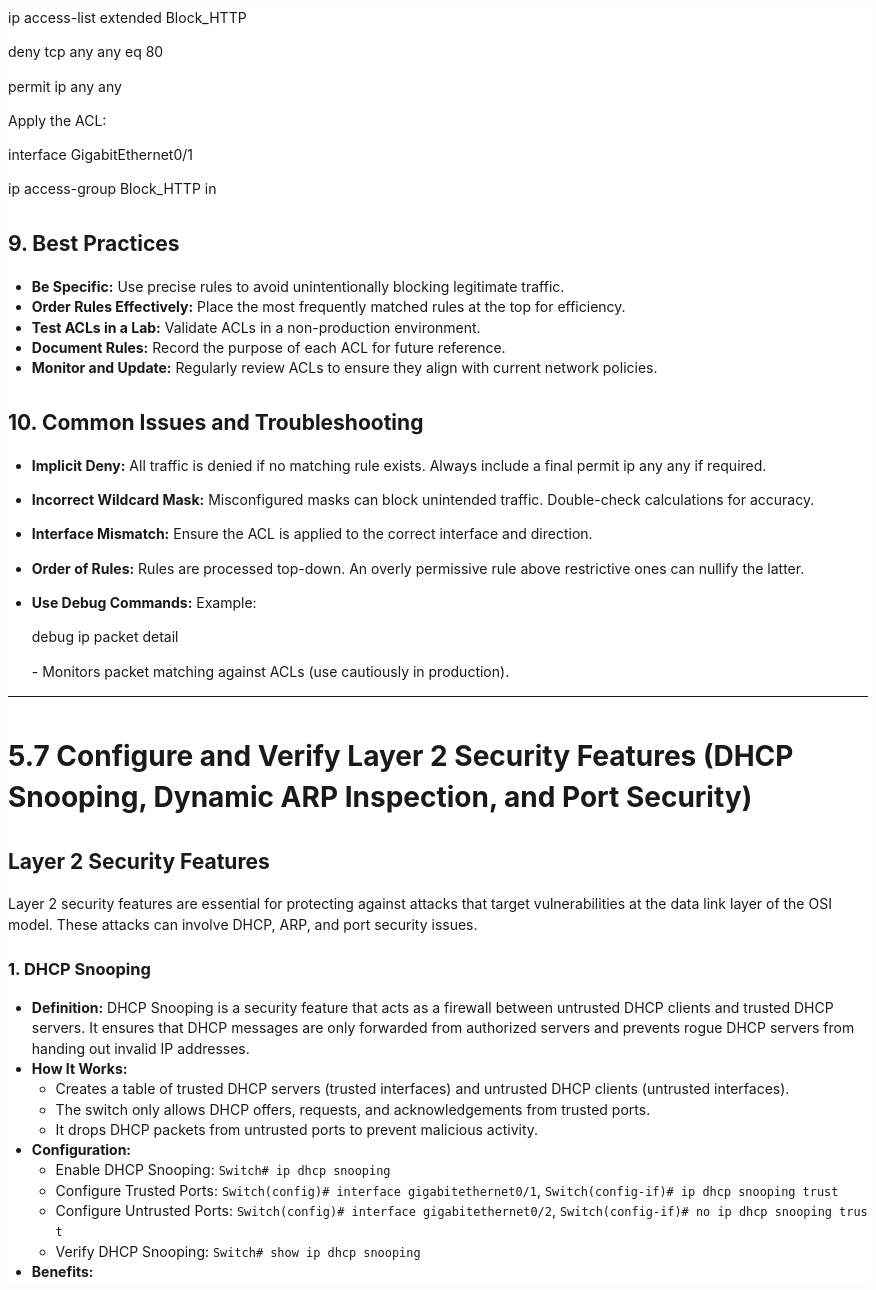 ip access-list extended Block\_HTTP

deny tcp any any eq 80

permit ip any any

Apply the ACL:

interface GigabitEthernet0/1

ip access-group Block\_HTTP in

9\. Best Practices
------------------

-   **Be Specific:** Use precise rules to avoid unintentionally blocking legitimate traffic.
-   **Order Rules Effectively:** Place the most frequently matched rules at the top for efficiency.
-   **Test ACLs in a Lab:** Validate ACLs in a non-production environment.
-   **Document Rules:** Record the purpose of each ACL for future reference.
-   **Monitor and Update:** Regularly review ACLs to ensure they align with current network policies.

10\. Common Issues and Troubleshooting
--------------------------------------

-   **Implicit Deny:** All traffic is denied if no matching rule exists. Always include a final permit ip any any if required.
-   **Incorrect Wildcard Mask:** Misconfigured masks can block unintended traffic. Double-check calculations for accuracy.
-   **Interface Mismatch:** Ensure the ACL is applied to the correct interface and direction.
-   **Order of Rules:** Rules are processed top-down. An overly permissive rule above restrictive ones can nullify the latter.
-   **Use Debug Commands:** Example:
    
    debug ip packet detail
    
    \- Monitors packet matching against ACLs (use cautiously in production).

---

5.7 Configure and Verify Layer 2 Security Features (DHCP Snooping, Dynamic ARP Inspection, and Port Security)
=============================================================================================================

Layer 2 Security Features
-------------------------

Layer 2 security features are essential for protecting against attacks that target vulnerabilities at the data link layer of the OSI model. These attacks can involve DHCP, ARP, and port security issues.

### 1\. DHCP Snooping

-   **Definition:** DHCP Snooping is a security feature that acts as a firewall between untrusted DHCP clients and trusted DHCP servers. It ensures that DHCP messages are only forwarded from authorized servers and prevents rogue DHCP servers from handing out invalid IP addresses.
-   **How It Works:**
    -   Creates a table of trusted DHCP servers (trusted interfaces) and untrusted DHCP clients (untrusted interfaces).
    -   The switch only allows DHCP offers, requests, and acknowledgements from trusted ports.
    -   It drops DHCP packets from untrusted ports to prevent malicious activity.
-   **Configuration:**
    -   Enable DHCP Snooping: `Switch# ip dhcp snooping`
    -   Configure Trusted Ports: `Switch(config)# interface gigabitethernet0/1`, `Switch(config-if)# ip dhcp snooping trust`
    -   Configure Untrusted Ports: `Switch(config)# interface gigabitethernet0/2`, `Switch(config-if)# no ip dhcp snooping trust`
    -   Verify DHCP Snooping: `Switch# show ip dhcp snooping`
-   **Benefits:**